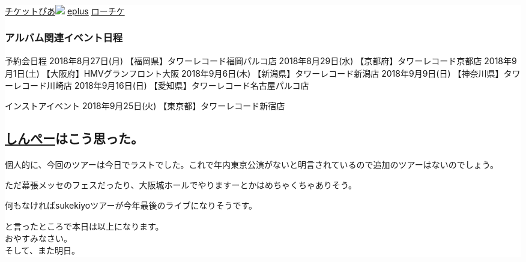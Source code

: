 <a href="https://click.linksynergy.com/fs-bin/click?id=x1UgY2pYB6o&amp;offerid=292260.10000001&amp;type=3&amp;subid=0">チケットぴあ</a>![](images/show?id=x1UgY2pYB6o&amp;bids=292260.10000001&amp;type=3&amp;subid=0)
<a href="http://eplus.jp/sys/main.jsp">eplus</a>
<a href="http://l-tike.com/">ローチケ</a>

<h3>アルバム関連イベント日程</h3>
予約会日程
2018年8月27日(月) 【福岡県】タワーレコード福岡パルコ店
2018年8月29日(水) 【京都府】タワーレコード京都店
2018年9月1日(土) 【大阪府】HMVグランフロント大阪
2018年9月6日(木) 【新潟県】タワーレコード新潟店
2018年9月9日(日) 【神奈川県】タワーレコード川崎店
2018年9月16日(日) 【愛知県】タワーレコード名古屋パルコ店

インストアイベント
2018年9月25日(火) 【東京都】タワーレコード新宿店

<h2><a href="https://twitter.com/s_s_p_y">しんぺー</a>はこう思った。</h2>

個人的に、今回のツアーは今日でラストでした。これで年内東京公演がないと明言されているので追加のツアーはないのでしょう。

ただ幕張メッセのフェスだったり、大阪城ホールでやりますーとかはめちゃくちゃありそう。

何もなければsukekiyoツアーが今年最後のライブになりそうです。

と言ったところで本日は以上になります。<br>
おやすみなさい。<br>
そして、また明日。